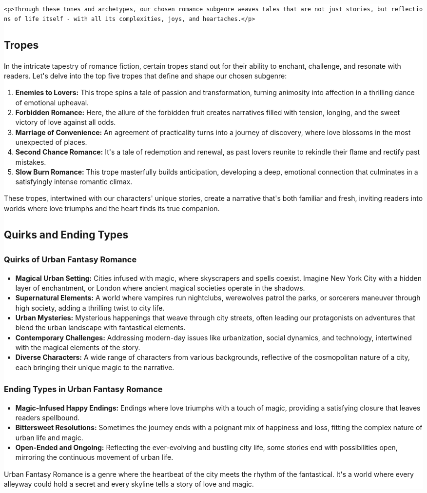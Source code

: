     <p>Through these tones and archetypes, our chosen romance subgenre weaves tales that are not just stories, but reflections of life itself - with all its complexities, joys, and heartaches.</p>

<h2 class="post-show__sub-title" id="tropes">Tropes</h2>

<p>In the intricate tapestry of romance fiction, certain tropes stand out for their ability to enchant, challenge, and resonate with readers. Let's delve into the top five tropes that define and shape our chosen subgenre:</p>

<ol>
    <li><strong>Enemies to Lovers:</strong> This trope spins a tale of passion and transformation, turning animosity into affection in a thrilling dance of emotional upheaval.</li>
    <li><strong>Forbidden Romance:</strong> Here, the allure of the forbidden fruit creates narratives filled with tension, longing, and the sweet victory of love against all odds.</li>
    <li><strong>Marriage of Convenience:</strong> An agreement of practicality turns into a journey of discovery, where love blossoms in the most unexpected of places.</li>
    <li><strong>Second Chance Romance:</strong> It's a tale of redemption and renewal, as past lovers reunite to rekindle their flame and rectify past mistakes.</li>
    <li><strong>Slow Burn Romance:</strong> This trope masterfully builds anticipation, developing a deep, emotional connection that culminates in a satisfyingly intense romantic climax.</li>
</ol>

<p>These tropes, intertwined with our characters' unique stories, create a narrative that's both familiar and fresh, inviting readers into worlds where love triumphs and the heart finds its true companion.</p>

<h2 class="post-show__sub-title" id="quirks-and-ending-types">Quirks and Ending Types</h2>

<h3 class="post-show__sub-title">Quirks of Urban Fantasy Romance</h3>
    <ul>
        <li><b>Magical Urban Setting:</b> Cities infused with magic, where skyscrapers and spells coexist. Imagine New York City with a hidden layer of enchantment, or London where ancient magical societies operate in the shadows.</li>
        <li><b>Supernatural Elements:</b> A world where vampires run nightclubs, werewolves patrol the parks, or sorcerers maneuver through high society, adding a thrilling twist to city life.</li>
        <li><b>Urban Mysteries:</b> Mysterious happenings that weave through city streets, often leading our protagonists on adventures that blend the urban landscape with fantastical elements.</li>
        <li><b>Contemporary Challenges:</b> Addressing modern-day issues like urbanization, social dynamics, and technology, intertwined with the magical elements of the story.</li>
        <li><b>Diverse Characters:</b> A wide range of characters from various backgrounds, reflective of the cosmopolitan nature of a city, each bringing their unique magic to the narrative.</li>
    </ul>

<h3 class="post-show__sub-title">Ending Types in Urban Fantasy Romance</h3>
    <ul>
        <li><b>Magic-Infused Happy Endings:</b> Endings where love triumphs with a touch of magic, providing a satisfying closure that leaves readers spellbound.</li>
        <li><b>Bittersweet Resolutions:</b> Sometimes the journey ends with a poignant mix of happiness and loss, fitting the complex nature of urban life and magic.</li>
        <li><b>Open-Ended and Ongoing:</b> Reflecting the ever-evolving and bustling city life, some stories end with possibilities open, mirroring the continuous movement of urban life.</li>
    </ul>
    <p>Urban Fantasy Romance is a genre where the heartbeat of the city meets the rhythm of the fantastical. It's a world where every alleyway could hold a secret and every skyline tells a story of love and magic.</p>
